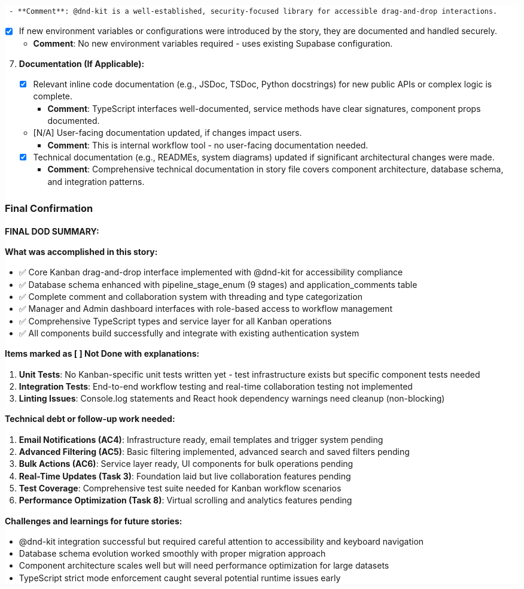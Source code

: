      - **Comment**: @dnd-kit is a well-established, security-focused library for accessible drag-and-drop interactions.
   - [x] If new environment variables or configurations were introduced by the story, they are documented and handled securely.
     - **Comment**: No new environment variables required - uses existing Supabase configuration.

7. **Documentation (If Applicable):**

   - [x] Relevant inline code documentation (e.g., JSDoc, TSDoc, Python docstrings) for new public APIs or complex logic is complete.
     - **Comment**: TypeScript interfaces well-documented, service methods have clear signatures, component props documented.
   - [N/A] User-facing documentation updated, if changes impact users.
     - **Comment**: This is internal workflow tool - no user-facing documentation needed.
   - [x] Technical documentation (e.g., READMEs, system diagrams) updated if significant architectural changes were made.
     - **Comment**: Comprehensive technical documentation in story file covers component architecture, database schema, and integration patterns.

### Final Confirmation

**FINAL DOD SUMMARY:**

**What was accomplished in this story:**
- ✅ Core Kanban drag-and-drop interface implemented with @dnd-kit for accessibility compliance
- ✅ Database schema enhanced with pipeline_stage_enum (9 stages) and application_comments table
- ✅ Complete comment and collaboration system with threading and type categorization  
- ✅ Manager and Admin dashboard interfaces with role-based access to workflow management
- ✅ Comprehensive TypeScript types and service layer for all Kanban operations
- ✅ All components build successfully and integrate with existing authentication system

**Items marked as [ ] Not Done with explanations:**
1. **Unit Tests**: No Kanban-specific unit tests written yet - test infrastructure exists but specific component tests needed
2. **Integration Tests**: End-to-end workflow testing and real-time collaboration testing not implemented
3. **Linting Issues**: Console.log statements and React hook dependency warnings need cleanup (non-blocking)

**Technical debt or follow-up work needed:**
1. **Email Notifications (AC4)**: Infrastructure ready, email templates and trigger system pending
2. **Advanced Filtering (AC5)**: Basic filtering implemented, advanced search and saved filters pending  
3. **Bulk Actions (AC6)**: Service layer ready, UI components for bulk operations pending
4. **Real-Time Updates (Task 3)**: Foundation laid but live collaboration features pending
5. **Test Coverage**: Comprehensive test suite needed for Kanban workflow scenarios
6. **Performance Optimization (Task 8)**: Virtual scrolling and analytics features pending

**Challenges and learnings for future stories:**
- @dnd-kit integration successful but required careful attention to accessibility and keyboard navigation
- Database schema evolution worked smoothly with proper migration approach
- Component architecture scales well but will need performance optimization for large datasets
- TypeScript strict mode enforcement caught several potential runtime issues early

